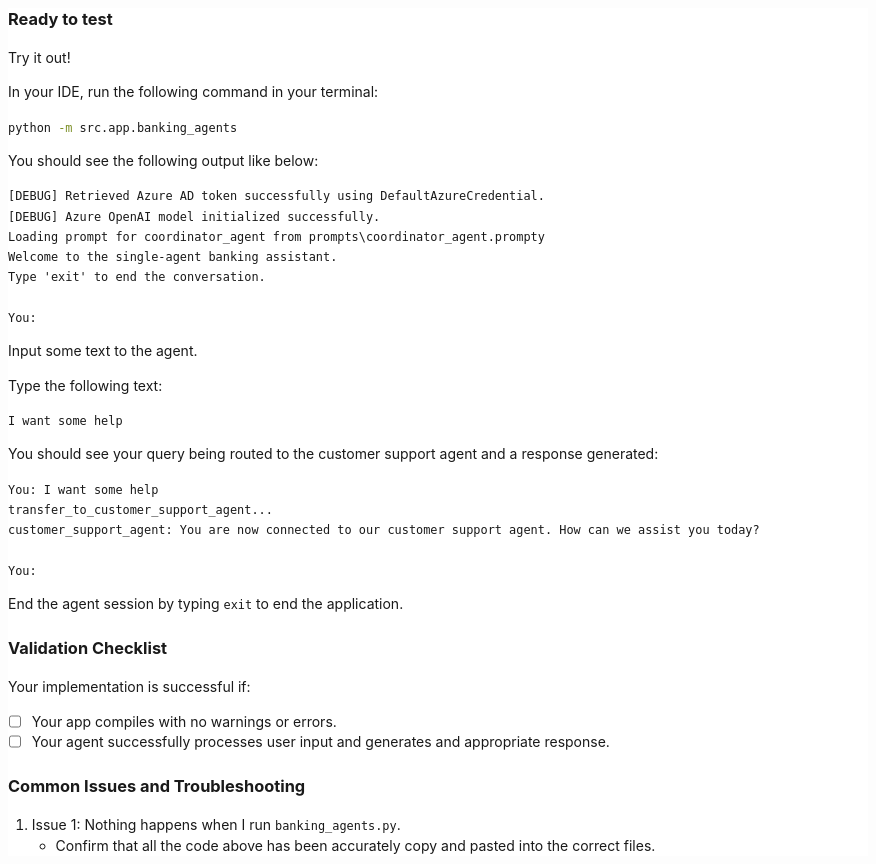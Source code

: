 ### Ready to test


Try it out! 

In your IDE, run the following command in your terminal:

```bash
python -m src.app.banking_agents
```

You should see the following output like below:

```
[DEBUG] Retrieved Azure AD token successfully using DefaultAzureCredential.
[DEBUG] Azure OpenAI model initialized successfully.
Loading prompt for coordinator_agent from prompts\coordinator_agent.prompty
Welcome to the single-agent banking assistant.
Type 'exit' to end the conversation.

You: 
```


Input some text to the agent. 

Type the following text:


```
I want some help
```

You should see your query being routed to the customer support agent and a response generated:

```shell
You: I want some help
transfer_to_customer_support_agent...
customer_support_agent: You are now connected to our customer support agent. How can we assist you today?

You: 
```

End the agent session by typing `exit` to end the application.



### Validation Checklist

Your implementation is successful if:

- [ ] Your app compiles with no warnings or errors.
- [ ] Your agent successfully processes user input and generates and appropriate response.

### Common Issues and Troubleshooting

1. Issue 1: Nothing happens when I run `banking_agents.py`.
    - Confirm that all the code above has been accurately copy and pasted into the correct files.
